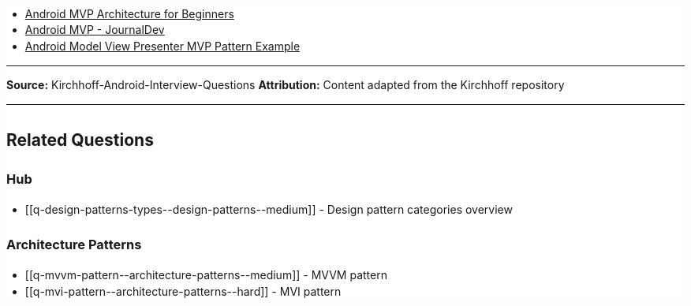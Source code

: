 - [Android MVP Architecture for Beginners](https://androidwave.com/android-mvp-architecture-for-beginners-demo-app/)
- [Android MVP - JournalDev](https://www.journaldev.com/14886/android-mvp)
- [Android Model View Presenter MVP Pattern Example](https://www.zoftino.com/android-model-view-presenter-mvp-pattern-example)

---

**Source:** Kirchhoff-Android-Interview-Questions
**Attribution:** Content adapted from the Kirchhoff repository


---

## Related Questions

### Hub
- [[q-design-patterns-types--design-patterns--medium]] - Design pattern categories overview

### Architecture Patterns
- [[q-mvvm-pattern--architecture-patterns--medium]] - MVVM pattern
- [[q-mvi-pattern--architecture-patterns--hard]] - MVI pattern

